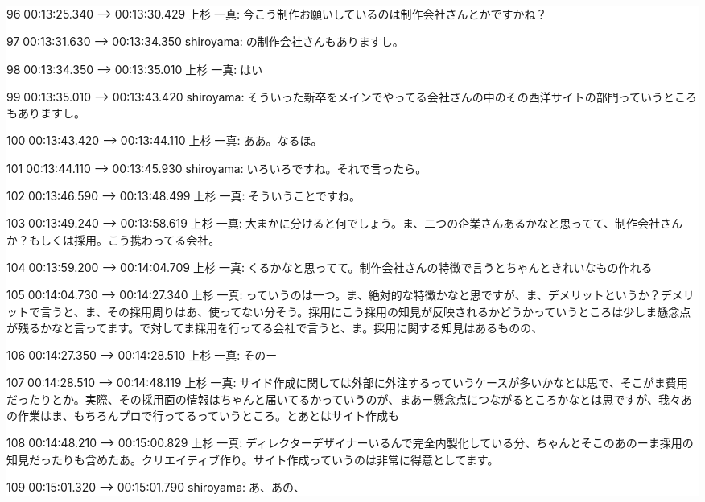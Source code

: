 96
00:13:25.340 --> 00:13:30.429
上杉 一真: 今こう制作お願いしているのは制作会社さんとかですかね？

97
00:13:31.630 --> 00:13:34.350
shiroyama: の制作会社さんもありますし。

98
00:13:34.350 --> 00:13:35.010
上杉 一真: はい

99
00:13:35.010 --> 00:13:43.420
shiroyama: そういった新卒をメインでやってる会社さんの中のその西洋サイトの部門っていうところもありますし。

100
00:13:43.420 --> 00:13:44.110
上杉 一真: ああ。なるほ。

101
00:13:44.110 --> 00:13:45.930
shiroyama: いろいろですね。それで言ったら。

102
00:13:46.590 --> 00:13:48.499
上杉 一真: そういうことですね。

103
00:13:49.240 --> 00:13:58.619
上杉 一真: 大まかに分けると何でしょう。ま、二つの企業さんあるかなと思ってて、制作会社さんか？もしくは採用。こう携わってる会社。

104
00:13:59.200 --> 00:14:04.709
上杉 一真: くるかなと思ってて。制作会社さんの特徴で言うとちゃんときれいなもの作れる

105
00:14:04.730 --> 00:14:27.340
上杉 一真: っていうのは一つ。ま、絶対的な特徴かなと思ですが、ま、デメリットというか？デメリットで言うと、ま、その採用周りはあ、使ってない分そう。採用にこう採用の知見が反映されるかどうかっていうところは少しま懸念点が残るかなと言ってます。で対してま採用を行ってる会社で言うと、ま。採用に関する知見はあるものの、

106
00:14:27.350 --> 00:14:28.510
上杉 一真: そのー

107
00:14:28.510 --> 00:14:48.119
上杉 一真: サイド作成に関しては外部に外注するっていうケースが多いかなとは思で、そこがま費用だったりとか。実際、その採用面の情報はちゃんと届いてるかっていうのが、まあー懸念点につながるところかなとは思ですが、我々あの作業はま、もちろんプロで行ってるっていうところ。とあとはサイト作成も

108
00:14:48.210 --> 00:15:00.829
上杉 一真: ディレクターデザイナーいるんで完全内製化している分、ちゃんとそこのあのーま採用の知見だったりも含めたあ。クリエイティブ作り。サイト作成っていうのは非常に得意としてます。

109
00:15:01.320 --> 00:15:01.790
shiroyama: あ、あの、
